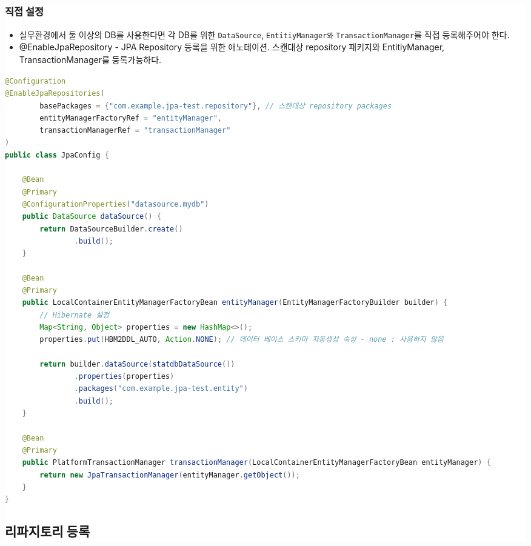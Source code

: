 ```yaml
```

### 직접 설정

- 실무환경에서 둘 이상의 DB를 사용한다면 각 DB를 위한 `DataSource`, `EntitiyManager와` `TransactionManager`를 직접 등록해주어야 한다.
- @EnableJpaRepository - JPA Repository 등록을 위한 애노테이션. 스캔대상 repository 패키지와 EntitiyManager, TransactionManager를 등록가능하다.

```java
@Configuration
@EnableJpaRepositories(
        basePackages = {"com.example.jpa-test.repository"}, // 스캔대상 repository packages
        entityManagerFactoryRef = "entityManager",
        transactionManagerRef = "transactionManager"
)
public class JpaConfig {
 
    @Bean
    @Primary
    @ConfigurationProperties("datasource.mydb")
    public DataSource dataSource() {
        return DataSourceBuilder.create()
                .build();
    }
 
    @Bean
    @Primary
    public LocalContainerEntityManagerFactoryBean entityManager(EntityManagerFactoryBuilder builder) {
        // Hibernate 설정
        Map<String, Object> properties = new HashMap<>();
        properties.put(HBM2DDL_AUTO, Action.NONE); // 데이터 베이스 스키마 자동생성 속성 - none : 사용하지 않음
 
        return builder.dataSource(statdbDataSource())
                .properties(properties)
                .packages("com.example.jpa-test.entity")
                .build();
    }
 
    @Bean
    @Primary
    public PlatformTransactionManager transactionManager(LocalContainerEntityManagerFactoryBean entityManager) {
        return new JpaTransactionManager(entityManager.getObject());
    }
}
```

## 리파지토리 등록
